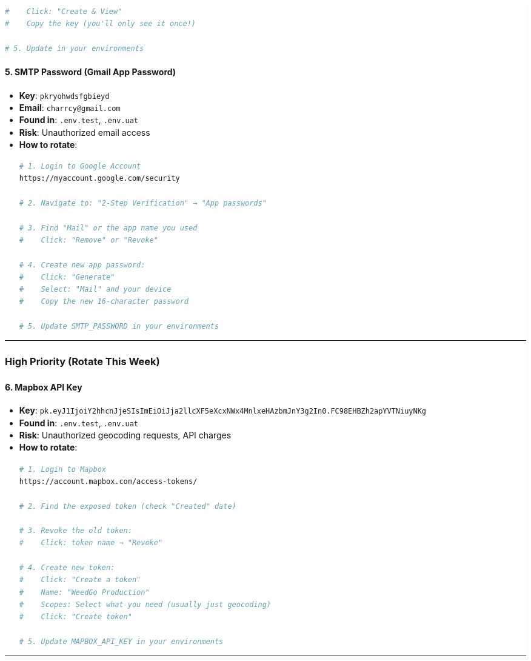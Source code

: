   ```bash
  #    Click: "Create & View"
  #    Copy the key (you'll only see it once!)

  # 5. Update in your environments
  ```

#### 5. **SMTP Password (Gmail App Password)**
- **Key**: `pkryohwdsfgbieyd`
- **Email**: `charrcy@gmail.com`
- **Found in**: `.env.test`, `.env.uat`
- **Risk**: Unauthorized email access
- **How to rotate**:
  ```bash
  # 1. Login to Google Account
  https://myaccount.google.com/security

  # 2. Navigate to: "2-Step Verification" → "App passwords"

  # 3. Find "Mail" or the app name you used
  #    Click: "Remove" or "Revoke"

  # 4. Create new app password:
  #    Click: "Generate"
  #    Select: "Mail" and your device
  #    Copy the new 16-character password

  # 5. Update SMTP_PASSWORD in your environments
  ```

---

### High Priority (Rotate This Week)

#### 6. **Mapbox API Key**
- **Key**: `pk.eyJ1IjoiY2hhcnJjeSIsImEiOiJja2llcXF5eXcxNWx4MnlxeHAzbmJnY3g2In0.FC98EHBZh2apYVTNiuyNKg`
- **Found in**: `.env.test`, `.env.uat`
- **Risk**: Unauthorized geocoding requests, API charges
- **How to rotate**:
  ```bash
  # 1. Login to Mapbox
  https://account.mapbox.com/access-tokens/

  # 2. Find the exposed token (check "Created" date)

  # 3. Revoke the old token:
  #    Click: token name → "Revoke"

  # 4. Create new token:
  #    Click: "Create a token"
  #    Name: "WeedGo Production"
  #    Scopes: Select what you need (usually just geocoding)
  #    Click: "Create token"

  # 5. Update MAPBOX_API_KEY in your environments
  ```

---